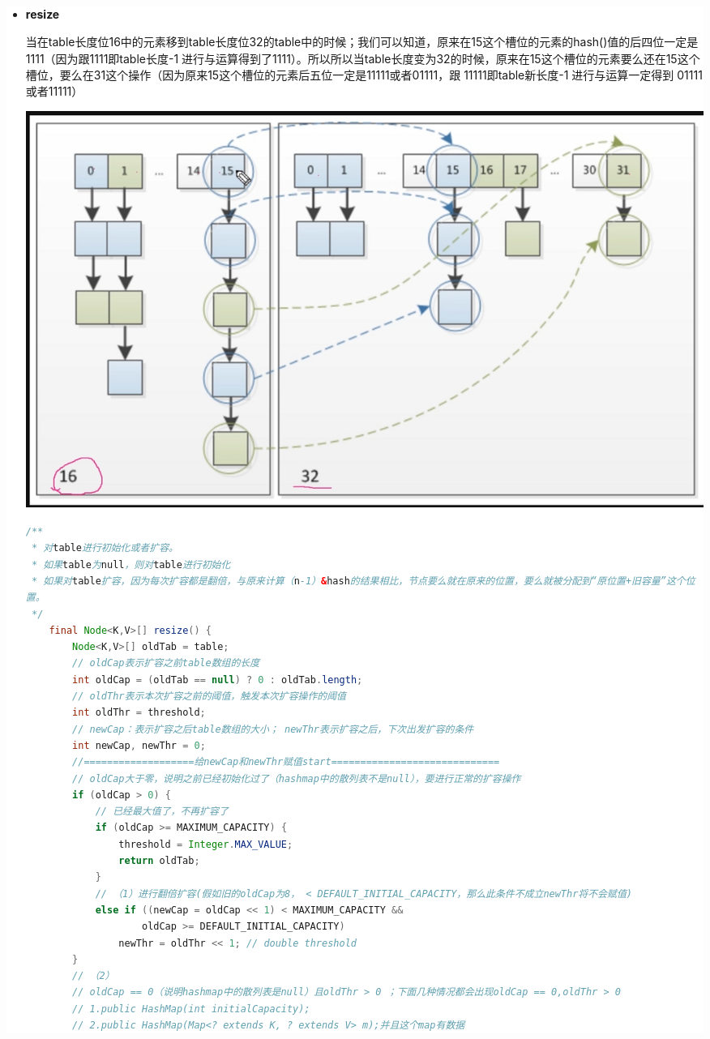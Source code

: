 - **resize**

  当在table长度位16中的元素移到table长度位32的table中的时候；我们可以知道，原来在15这个槽位的元素的hash()值的后四位一定是1111（因为跟1111即table长度-1  进行与运算得到了1111）。所以所以当table长度变为32的时候，原来在15这个槽位的元素要么还在15这个槽位，要么在31这个操作（因为原来15这个槽位的元素后五位一定是11111或者01111，跟 11111即table新长度-1 进行与运算一定得到 01111或者11111）

  ![1601638246856](八股文.assets/20201002193049-143709.png)

  ```java
  /**
   * 对table进行初始化或者扩容。
   * 如果table为null，则对table进行初始化
   * 如果对table扩容，因为每次扩容都是翻倍，与原来计算（n-1）&hash的结果相比，节点要么就在原来的位置，要么就被分配到“原位置+旧容量”这个位置。
   */
      final Node<K,V>[] resize() {
          Node<K,V>[] oldTab = table;
          // oldCap表示扩容之前table数组的长度
          int oldCap = (oldTab == null) ? 0 : oldTab.length;
          // oldThr表示本次扩容之前的阈值，触发本次扩容操作的阈值
          int oldThr = threshold;
          // newCap：表示扩容之后table数组的大小； newThr表示扩容之后，下次出发扩容的条件
          int newCap, newThr = 0;
          //===================给newCap和newThr赋值start=============================
          // oldCap大于零，说明之前已经初始化过了（hashmap中的散列表不是null），要进行正常的扩容操作
          if (oldCap > 0) {
              // 已经最大值了，不再扩容了
              if (oldCap >= MAXIMUM_CAPACITY) {
                  threshold = Integer.MAX_VALUE;
                  return oldTab;
              }
              // （1）进行翻倍扩容(假如旧的oldCap为8， < DEFAULT_INITIAL_CAPACITY，那么此条件不成立newThr将不会赋值)
              else if ((newCap = oldCap << 1) < MAXIMUM_CAPACITY &&
                      oldCap >= DEFAULT_INITIAL_CAPACITY)
                  newThr = oldThr << 1; // double threshold
          }
          // （2）
          // oldCap == 0（说明hashmap中的散列表是null）且oldThr > 0 ；下面几种情况都会出现oldCap == 0,oldThr > 0
          // 1.public HashMap(int initialCapacity);
          // 2.public HashMap(Map<? extends K, ? extends V> m);并且这个map有数据
  ```